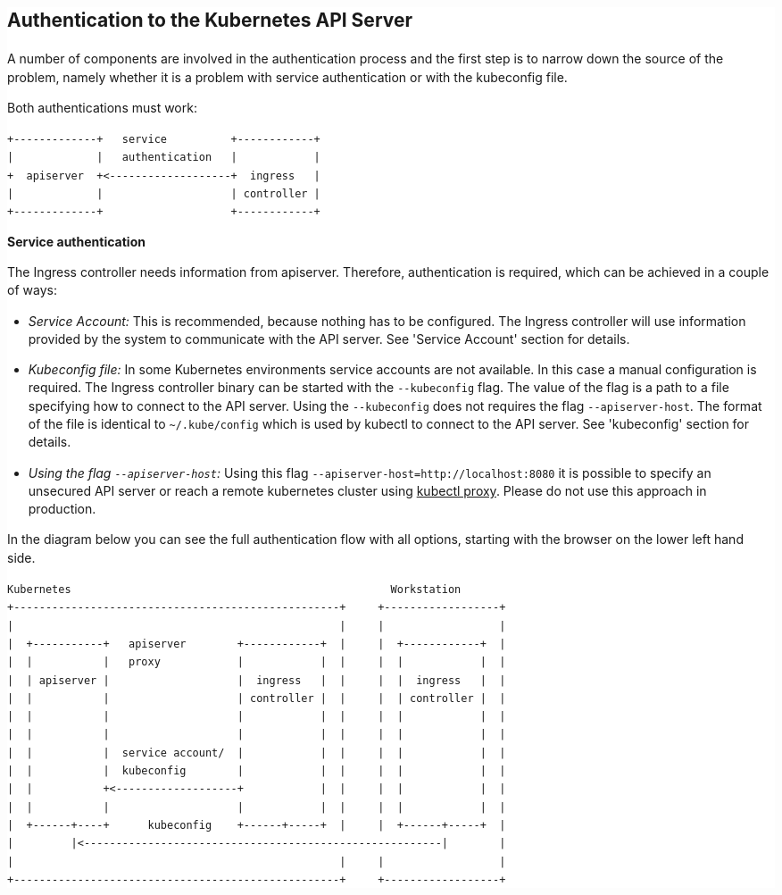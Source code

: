 ## Authentication to the Kubernetes API Server

A number of components are involved in the authentication process and the first step is to narrow
down the source of the problem, namely whether it is a problem with service authentication or
with the kubeconfig file.

Both authentications must work:

```
+-------------+   service          +------------+
|             |   authentication   |            |
+  apiserver  +<-------------------+  ingress   |
|             |                    | controller |
+-------------+                    +------------+
```

**Service authentication**

The Ingress controller needs information from apiserver. Therefore, authentication is required, which can be achieved in a couple of ways:

* _Service Account:_ This is recommended, because nothing has to be configured. The Ingress controller will use information provided by the system to communicate with the API server. See 'Service Account' section for details.

* _Kubeconfig file:_ In some Kubernetes environments service accounts are not available. In this case a manual configuration is required. The Ingress controller binary can be started with the `--kubeconfig` flag. The value of the flag is a path to a file specifying how to connect to the API server. Using the `--kubeconfig` does not requires the flag `--apiserver-host`.
   The format of the file is identical to `~/.kube/config` which is used by kubectl to connect to the API server. See 'kubeconfig' section for details.

* _Using the flag `--apiserver-host`:_ Using this flag `--apiserver-host=http://localhost:8080` it is possible to specify an unsecured API server or reach a remote kubernetes cluster using [kubectl proxy](https://kubernetes.io/docs/reference/generated/kubectl/kubectl-commands#proxy).
   Please do not use this approach in production.

In the diagram below you can see the full authentication flow with all options, starting with the browser
on the lower left hand side.

```
Kubernetes                                                  Workstation
+---------------------------------------------------+     +------------------+
|                                                   |     |                  |
|  +-----------+   apiserver        +------------+  |     |  +------------+  |
|  |           |   proxy            |            |  |     |  |            |  |
|  | apiserver |                    |  ingress   |  |     |  |  ingress   |  |
|  |           |                    | controller |  |     |  | controller |  |
|  |           |                    |            |  |     |  |            |  |
|  |           |                    |            |  |     |  |            |  |
|  |           |  service account/  |            |  |     |  |            |  |
|  |           |  kubeconfig        |            |  |     |  |            |  |
|  |           +<-------------------+            |  |     |  |            |  |
|  |           |                    |            |  |     |  |            |  |
|  +------+----+      kubeconfig    +------+-----+  |     |  +------+-----+  |
|         |<--------------------------------------------------------|        |
|                                                   |     |                  |
+---------------------------------------------------+     +------------------+
```
